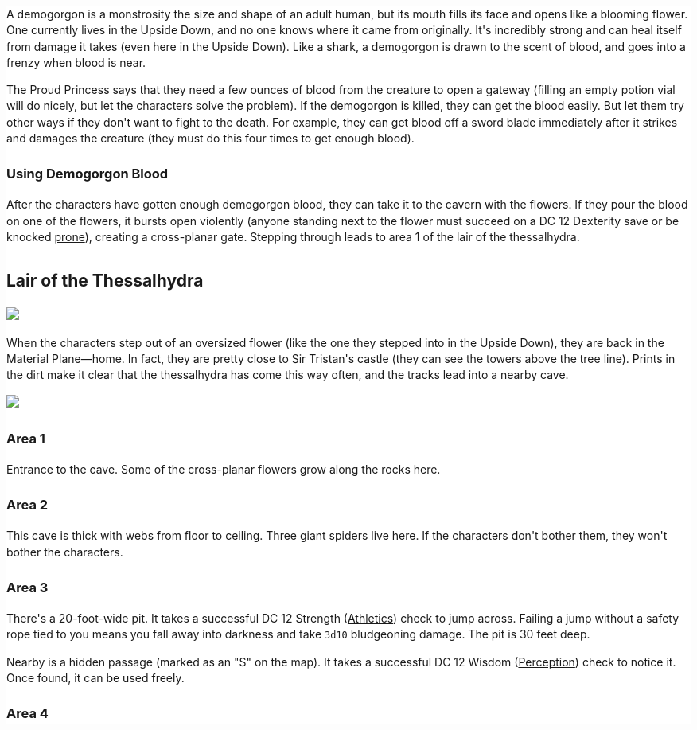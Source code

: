 A demogorgon is a monstrosity the size and shape of an adult human, but its mouth fills its face and opens like a blooming flower. One currently lives in the Upside Down, and no one knows where it came from originally. It's incredibly strong and can heal itself from damage it takes (even here in the Upside Down). Like a shark, a demogorgon is drawn to the scent of blood, and goes into a frenzy when blood is near.

The Proud Princess says that they need a few ounces of blood from the creature to open a gateway (filling an empty potion vial will do nicely, but let the characters solve the problem). If the [demogorgon](/3-Mechanics/CLI/bestiary/monstrosity/demogorgon-hftt.md) is killed, they can get the blood easily. But let them try other ways if they don't want to fight to the death. For example, they can get blood off a sword blade immediately after it strikes and damages the creature (they must do this four times to get enough blood).

### Using Demogorgon Blood

After the characters have gotten enough demogorgon blood, they can take it to the cavern with the flowers. If they pour the blood on one of the flowers, it bursts open violently (anyone standing next to the flower must succeed on a DC 12 Dexterity save or be knocked [prone](/3-Mechanics/CLI/rules/conditions.md#prone)), creating a cross-planar gate. Stepping through leads to area 1 of the lair of the thessalhydra.

## Lair of the Thessalhydra

![](/3-Mechanics/CLI/adventures/hunt-for-the-thessalhydra/img/007-c108.webp#center)

When the characters step out of an oversized flower (like the one they stepped into in the Upside Down), they are back in the Material Plane—home. In fact, they are pretty close to Sir Tristan's castle (they can see the towers above the tree line). Prints in the dirt make it clear that the thessalhydra has come this way often, and the tracks lead into a nearby cave.

![](/3-Mechanics/CLI/adventures/hunt-for-the-thessalhydra/img/008-c109.webp#center)

### Area 1

Entrance to the cave. Some of the cross-planar flowers grow along the rocks here.

### Area 2

This cave is thick with webs from floor to ceiling. Three giant spiders live here. If the characters don't bother them, they won't bother the characters.

### Area 3

There's a 20-foot-wide pit. It takes a successful DC 12 Strength ([Athletics](/3-Mechanics/CLI/rules/skills.md#Athletics)) check to jump across. Failing a jump without a safety rope tied to you means you fall away into darkness and take `3d10` bludgeoning damage. The pit is 30 feet deep.

Nearby is a hidden passage (marked as an "S" on the map). It takes a successful DC 12 Wisdom ([Perception](/3-Mechanics/CLI/rules/skills.md#Perception)) check to notice it. Once found, it can be used freely.

### Area 4
